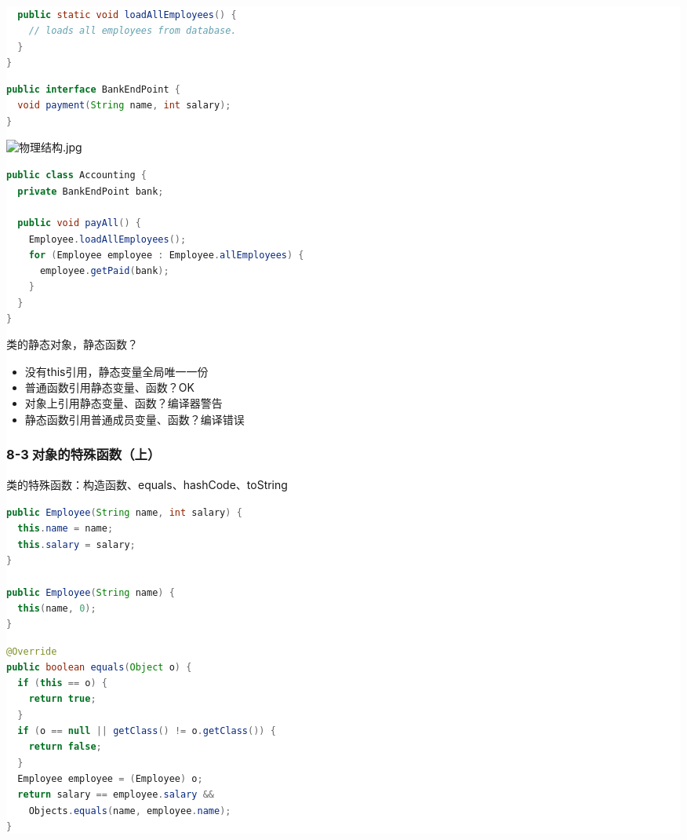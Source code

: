 ```java
  public static void loadAllEmployees() {
    // loads all employees from database.
  }
}
```

```java
public interface BankEndPoint {
  void payment(String name, int salary);
}
```

<img src="https://tva1.sinaimg.cn/large/007S8ZIlgy1gjed4lqq82j315j0kfdo6.jpg" alt="物理结构.jpg" width="50%;" />

```java
public class Accounting {
  private BankEndPoint bank;

  public void payAll() {
    Employee.loadAllEmployees();
    for (Employee employee : Employee.allEmployees) {
      employee.getPaid(bank);
    }
  }
}
```

类的静态对象，静态函数？

- 没有this引用，静态变量全局唯一一份
- 普通函数引用静态变量、函数？OK
- 对象上引用静态变量、函数？编译器警告
- 静态函数引用普通成员变量、函数？编译错误

### 8-3 对象的特殊函数（上）

类的特殊函数：构造函数、equals、hashCode、toString

```java
public Employee(String name, int salary) {
  this.name = name;
  this.salary = salary;
}

public Employee(String name) {
  this(name, 0);
}
```

```java
@Override
public boolean equals(Object o) {
  if (this == o) {
    return true;
  }
  if (o == null || getClass() != o.getClass()) {
    return false;
  }
  Employee employee = (Employee) o;
  return salary == employee.salary &&
    Objects.equals(name, employee.name);
}
```
